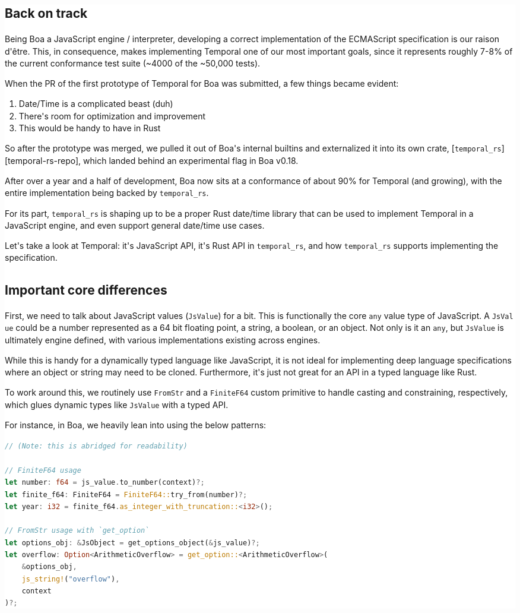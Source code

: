 ## Back on track

Being Boa a JavaScript engine / interpreter, developing a correct
implementation of the ECMAScript specification is our raison d'être.
This, in consequence, makes implementing Temporal one of our most
important goals, since it represents roughly 7-8% of the current
conformance test suite (~4000 of the ~50,000 tests).

When the PR of the first prototype of Temporal for Boa was submitted, a
few things became evident:

1. Date/Time is a complicated beast (duh)
2. There's room for optimization and improvement
3. This would be handy to have in Rust

So after the prototype was merged, we pulled it out of Boa's internal
builtins and externalized it into its own crate,
[`temporal_rs`][temporal-rs-repo], which landed behind an experimental
flag in Boa v0.18.

After over a year and a half of development, Boa now sits at a
conformance of about 90% for Temporal (and growing), with the entire
implementation being backed by `temporal_rs`.

For its part, `temporal_rs` is shaping up to be a proper Rust date/time
library that can be used to implement Temporal in a JavaScript engine,
and even support general date/time use cases.

Let's take a look at Temporal: it's JavaScript API, it's Rust API in
`temporal_rs`, and how `temporal_rs` supports implementing the
specification.

## Important core differences

First, we need to talk about JavaScript values (`JsValue`) for a bit.
This is functionally the core `any` value type of JavaScript. A
`JsValue` could be a number represented as a 64 bit floating point, a
string, a boolean, or an object. Not only is it an `any`, but `JsValue`
is ultimately engine defined, with various implementations existing
across engines.

While this is handy for a dynamically typed language like JavaScript, it
is not ideal for implementing deep language specifications where an
object or string may need to be cloned. Furthermore, it's just not great
for an API in a typed language like Rust.

To work around this, we routinely use `FromStr` and a `FiniteF64` custom
primitive to handle casting and constraining, respectively, which glues
dynamic types like `JsValue` with a typed API.

For instance, in Boa, we heavily lean into using the below patterns:

```rust
// (Note: this is abridged for readability)

// FiniteF64 usage
let number: f64 = js_value.to_number(context)?;
let finite_f64: FiniteF64 = FiniteF64::try_from(number)?;
let year: i32 = finite_f64.as_integer_with_truncation::<i32>();

// FromStr usage with `get_option`
let options_obj: &JsObject = get_options_object(&js_value)?;
let overflow: Option<ArithmeticOverflow> = get_option::<ArithmeticOverflow>(
    &options_obj,
    js_string!("overflow"),
    context
)?;
```

[^stability]: A general note on API stability
[temporal-rs-repo]: https://github.com/boa-dev/temporal
[boa-test262]: https://test262.fyi/#|boa
[temporal-capi]: https://crates.io/crates/temporal_capi